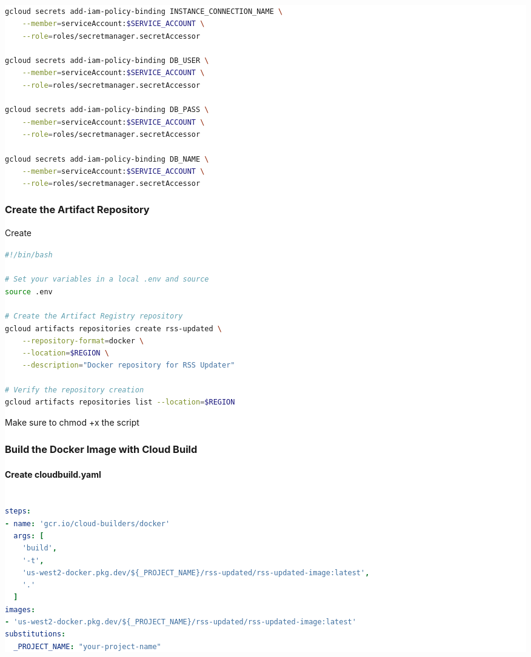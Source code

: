 ```bash
gcloud secrets add-iam-policy-binding INSTANCE_CONNECTION_NAME \
    --member=serviceAccount:$SERVICE_ACCOUNT \
    --role=roles/secretmanager.secretAccessor

gcloud secrets add-iam-policy-binding DB_USER \
    --member=serviceAccount:$SERVICE_ACCOUNT \
    --role=roles/secretmanager.secretAccessor

gcloud secrets add-iam-policy-binding DB_PASS \
    --member=serviceAccount:$SERVICE_ACCOUNT \
    --role=roles/secretmanager.secretAccessor

gcloud secrets add-iam-policy-binding DB_NAME \
    --member=serviceAccount:$SERVICE_ACCOUNT \
    --role=roles/secretmanager.secretAccessor
```

### Create the Artifact Repository

Create

```bash
#!/bin/bash

# Set your variables in a local .env and source
source .env

# Create the Artifact Registry repository
gcloud artifacts repositories create rss-updated \
    --repository-format=docker \
    --location=$REGION \
    --description="Docker repository for RSS Updater"

# Verify the repository creation
gcloud artifacts repositories list --location=$REGION

```

Make sure to chmod +x the script

### Build the Docker Image with Cloud Build

#### Create cloudbuild.yaml

```yaml

steps:
- name: 'gcr.io/cloud-builders/docker'
  args: [
    'build',
    '-t',
    'us-west2-docker.pkg.dev/${_PROJECT_NAME}/rss-updated/rss-updated-image:latest',
    '.'
  ]
images:
- 'us-west2-docker.pkg.dev/${_PROJECT_NAME}/rss-updated/rss-updated-image:latest'
substitutions:
  _PROJECT_NAME: "your-project-name"
```
